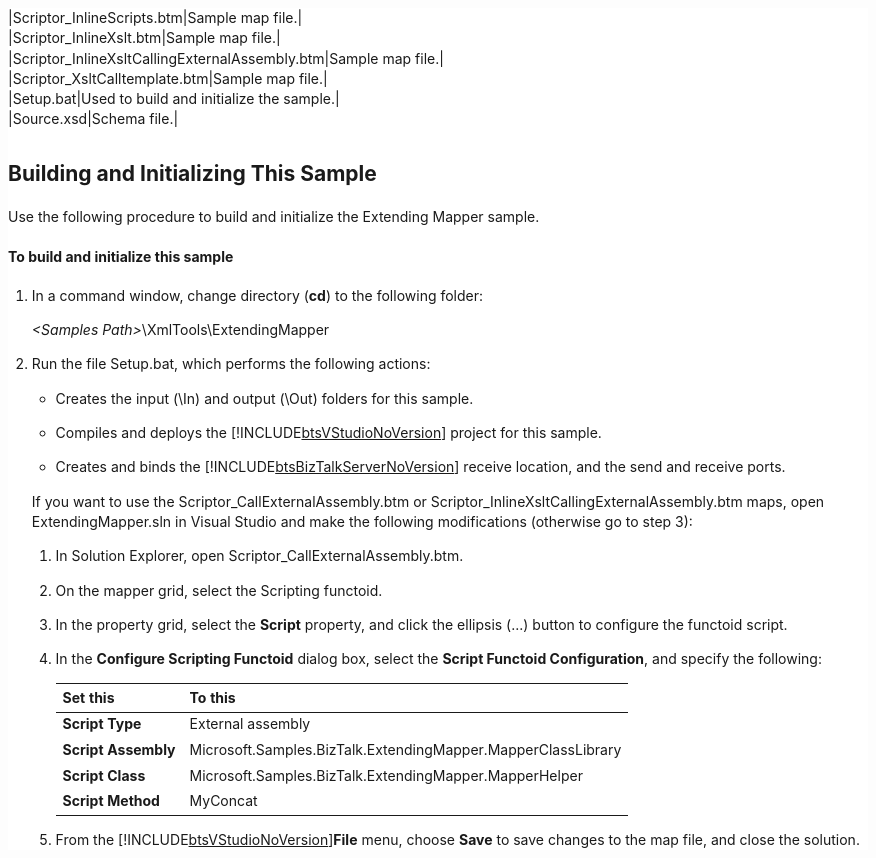 |Scriptor_InlineScripts.btm|Sample map file.|  
|Scriptor_InlineXslt.btm|Sample map file.|  
|Scriptor_InlineXsltCallingExternalAssembly.btm|Sample map file.|  
|Scriptor_XsltCalltemplate.btm|Sample map file.|  
|Setup.bat|Used to build and initialize the sample.|  
|Source.xsd|Schema file.|  
  
## Building and Initializing This Sample  
 Use the following procedure to build and initialize the Extending Mapper sample.  
  
#### To build and initialize this sample  
  
1.  In a command window, change directory (**cd**) to the following folder:  
  
     *\<Samples Path>*\XmlTools\ExtendingMapper  
  
2.  Run the file Setup.bat, which performs the following actions:  
  
    -   Creates the input (\In) and output (\Out) folders for this sample.  
  
    -   Compiles and deploys the [!INCLUDE[btsVStudioNoVersion](../includes/btsvstudionoversion-md.md)] project for this sample.  
  
    -   Creates and binds the [!INCLUDE[btsBizTalkServerNoVersion](../includes/btsbiztalkservernoversion-md.md)] receive location, and the send and receive ports.  
  
     If you want to use the Scriptor_CallExternalAssembly.btm or Scriptor_InlineXsltCallingExternalAssembly.btm maps, open ExtendingMapper.sln in Visual Studio and make the following modifications (otherwise go to step 3):  
  
    1.  In Solution Explorer, open Scriptor_CallExternalAssembly.btm.  
  
    2.  On the mapper grid, select the Scripting functoid.  
  
    3.  In the property grid, select the **Script** property, and click the ellipsis (...) button to configure the functoid script.  
  
    4.  In the **Configure Scripting Functoid** dialog box, select the **Script Functoid Configuration**, and specify the following:  
  
        |Set this|To this|  
        |--------------|-------------|  
        |**Script Type**|External assembly|  
        |**Script Assembly**|Microsoft.Samples.BizTalk.ExtendingMapper.MapperClassLibrary|  
        |**Script Class**|Microsoft.Samples.BizTalk.ExtendingMapper.MapperHelper|  
        |**Script Method**|MyConcat|  
  
    5.  From the [!INCLUDE[btsVStudioNoVersion](../includes/btsvstudionoversion-md.md)]**File** menu, choose **Save** to save changes to the map file, and close the solution.  
  